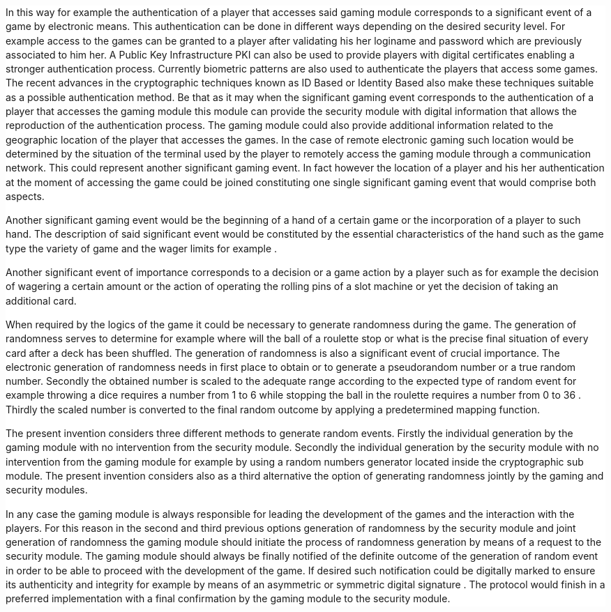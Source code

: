 In this way for example the authentication of a player that accesses said gaming module corresponds to a significant event of a game by electronic means. This authentication can be done in different ways depending on the desired security level. For example access to the games can be granted to a player after validating his her loginame and password which are previously associated to him her. A Public Key Infrastructure PKI can also be used to provide players with digital certificates enabling a stronger authentication process. Currently biometric patterns are also used to authenticate the players that access some games. The recent advances in the cryptographic techniques known as ID Based or Identity Based also make these techniques suitable as a possible authentication method. Be that as it may when the significant gaming event corresponds to the authentication of a player that accesses the gaming module this module can provide the security module with digital information that allows the reproduction of the authentication process. The gaming module could also provide additional information related to the geographic location of the player that accesses the games. In the case of remote electronic gaming such location would be determined by the situation of the terminal used by the player to remotely access the gaming module through a communication network. This could represent another significant gaming event. In fact however the location of a player and his her authentication at the moment of accessing the game could be joined constituting one single significant gaming event that would comprise both aspects.

Another significant gaming event would be the beginning of a hand of a certain game or the incorporation of a player to such hand. The description of said significant event would be constituted by the essential characteristics of the hand such as the game type the variety of game and the wager limits for example .

Another significant event of importance corresponds to a decision or a game action by a player such as for example the decision of wagering a certain amount or the action of operating the rolling pins of a slot machine or yet the decision of taking an additional card.

When required by the logics of the game it could be necessary to generate randomness during the game. The generation of randomness serves to determine for example where will the ball of a roulette stop or what is the precise final situation of every card after a deck has been shuffled. The generation of randomness is also a significant event of crucial importance. The electronic generation of randomness needs in first place to obtain or to generate a pseudorandom number or a true random number. Secondly the obtained number is scaled to the adequate range according to the expected type of random event for example throwing a dice requires a number from 1 to 6 while stopping the ball in the roulette requires a number from 0 to 36 . Thirdly the scaled number is converted to the final random outcome by applying a predetermined mapping function.

The present invention considers three different methods to generate random events. Firstly the individual generation by the gaming module with no intervention from the security module. Secondly the individual generation by the security module with no intervention from the gaming module for example by using a random numbers generator located inside the cryptographic sub module. The present invention considers also as a third alternative the option of generating randomness jointly by the gaming and security modules.

In any case the gaming module is always responsible for leading the development of the games and the interaction with the players. For this reason in the second and third previous options generation of randomness by the security module and joint generation of randomness the gaming module should initiate the process of randomness generation by means of a request to the security module. The gaming module should always be finally notified of the definite outcome of the generation of random event in order to be able to proceed with the development of the game. If desired such notification could be digitally marked to ensure its authenticity and integrity for example by means of an asymmetric or symmetric digital signature . The protocol would finish in a preferred implementation with a final confirmation by the gaming module to the security module.
